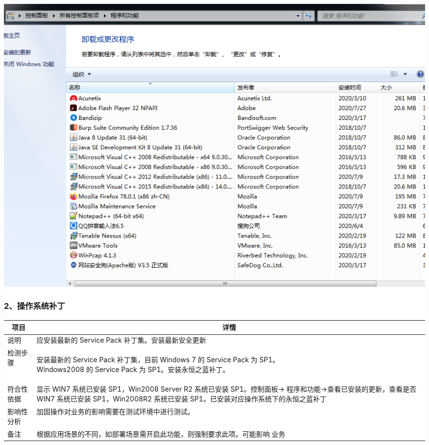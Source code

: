 ![](<../../.gitbook/assets/image (61).png>)

### 2、操作系统补丁

| 项目    | 详情                                                                                                                             |
| ----- | ------------------------------------------------------------------------------------------------------------------------------ |
| 说明    | 应安装最新的 Service Pack 补丁集。安装最新安全更新                                                                                               |
| 检测步骤  | <p>安装最新的 Service Pack 补丁集，目前 Windows 7 的 Service Pack 为 SP1。 <br>Windows2008 的 Service Pack 为 SP1。安装永恒之蓝补丁。</p>                |
| 符合性依据 | 显示 WIN7 系统已安装 SP1，Win2008 Server R2 系统已安装 SP1。控制面板-> 程序和功能->查看已安装的更新，查看是否 WIN7 系统已安装 SP1，Win2008R2 系统已安装 SP1。已安装对应操作系统下的永恒之蓝补丁 |
| 影响性分析 | 加固操作对业务的影响需要在测试环境中进行测试。                                                                                                        |
| 备注    | 根据应用场景的不同，如部署场景需开启此功能，则强制要求此项。可能影响 业务                                                                                          |
